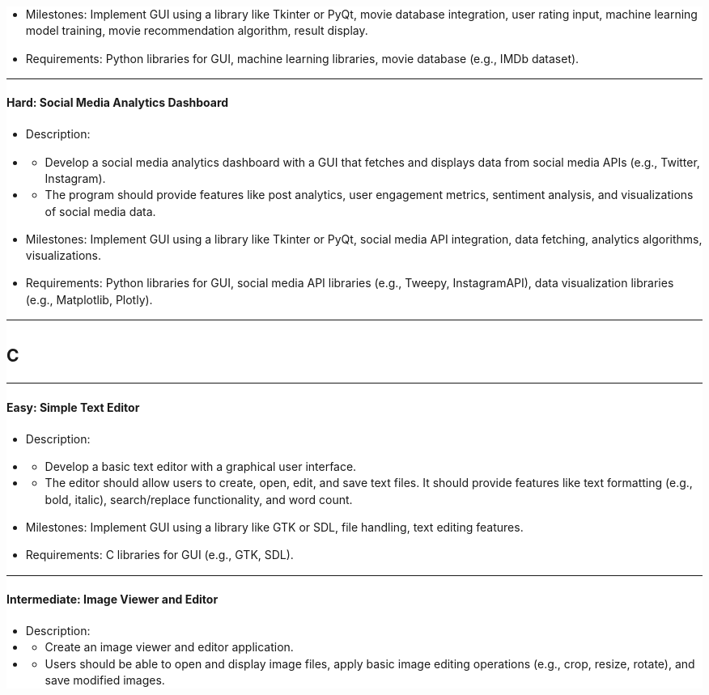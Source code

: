 - Milestones: Implement GUI using a library like Tkinter or 
PyQt, movie database integration, user rating input, 
machine learning model training, movie recommendation 
algorithm, result display.

- Requirements: Python libraries for GUI, machine learning
libraries, movie database (e.g., IMDb dataset).


___
#### Hard: Social Media Analytics Dashboard
- Description:
- - Develop a social media analytics dashboard with a 
GUI that fetches and displays data from social media 
APIs (e.g., Twitter, Instagram). 
- - The program should provide features like post
analytics, user engagement metrics, sentiment analysis, 
and visualizations of social media data.

- Milestones: Implement GUI using a library like Tkinter
or PyQt, social media API integration, data fetching,
analytics algorithms, visualizations.

- Requirements: Python libraries for GUI, social media
API libraries (e.g., Tweepy, InstagramAPI), data 
visualization libraries (e.g., Matplotlib, Plotly).


___
## C
___
#### Easy: Simple Text Editor
- Description: 
- - Develop a basic text editor with a graphical user
interface.
- - The editor should allow users to create, open, edit,
and save text files. It should provide features like
text formatting (e.g., bold, italic), search/replace
functionality, and word count.

- Milestones: Implement GUI using a library like GTK or SDL, 
file handling, text editing features.

- Requirements: C libraries for GUI (e.g., GTK, SDL).


___
#### Intermediate: Image Viewer and Editor
- Description:
- - Create an image viewer and editor application.
- - Users should be able to open and display image files, 
apply basic image editing operations (e.g., crop, resize,
rotate), and save modified images.
